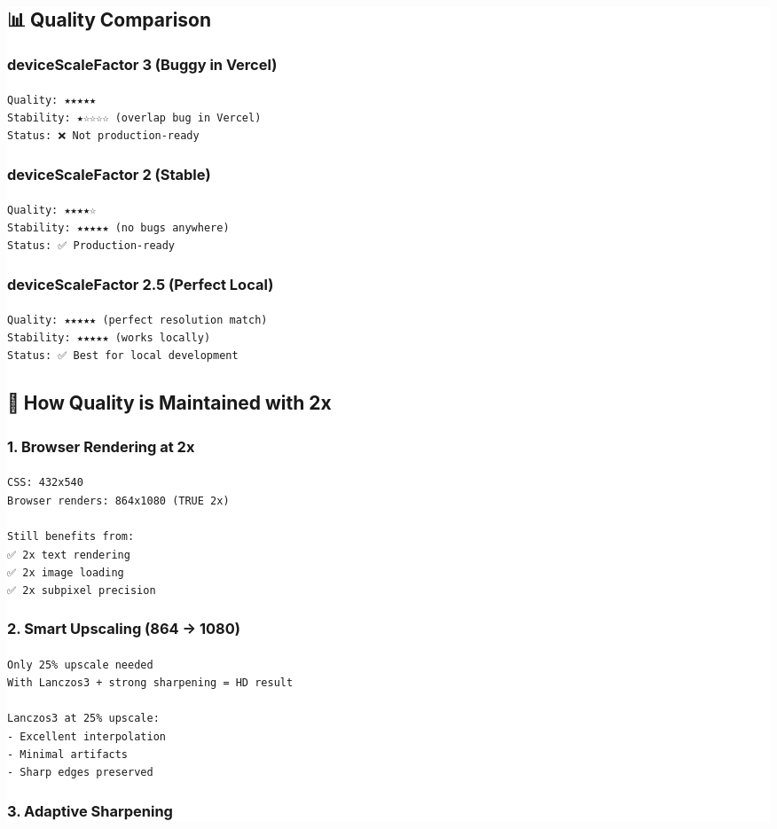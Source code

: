 ## 📊 Quality Comparison

### deviceScaleFactor 3 (Buggy in Vercel)

```
Quality: ★★★★★
Stability: ★☆☆☆☆ (overlap bug in Vercel)
Status: ❌ Not production-ready
```

### deviceScaleFactor 2 (Stable)

```
Quality: ★★★★☆
Stability: ★★★★★ (no bugs anywhere)
Status: ✅ Production-ready
```

### deviceScaleFactor 2.5 (Perfect Local)

```
Quality: ★★★★★ (perfect resolution match)
Stability: ★★★★★ (works locally)
Status: ✅ Best for local development
```

## 🎨 How Quality is Maintained with 2x

### 1. Browser Rendering at 2x

```
CSS: 432x540
Browser renders: 864x1080 (TRUE 2x)

Still benefits from:
✅ 2x text rendering
✅ 2x image loading
✅ 2x subpixel precision
```

### 2. Smart Upscaling (864 → 1080)

```
Only 25% upscale needed
With Lanczos3 + strong sharpening = HD result

Lanczos3 at 25% upscale:
- Excellent interpolation
- Minimal artifacts
- Sharp edges preserved
```

### 3. Adaptive Sharpening

